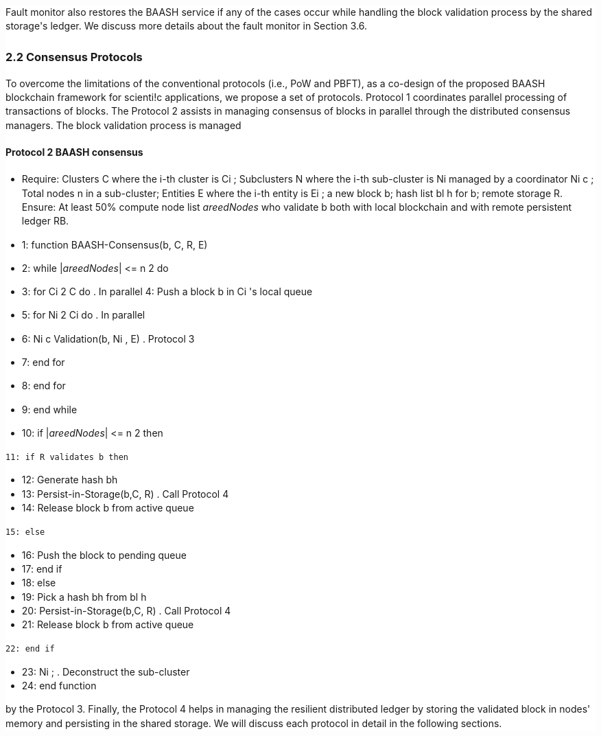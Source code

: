 Fault monitor also restores the BAASH service if any of the cases occur while handling the block validation process by the shared storage's ledger. We discuss more details about the fault monitor in Section 3.6.

### 2.2 Consensus Protocols

To overcome the limitations of the conventional protocols (i.e., PoW and PBFT), as a co-design of the proposed BAASH blockchain framework for scienti!c applications, we propose a set of protocols. Protocol 1 coordinates parallel processing of transactions of blocks. The Protocol 2 assists in managing consensus of blocks in parallel through the distributed consensus managers. The block validation process is managed

#### Protocol 2 BAASH consensus

- Require: Clusters C where the i-th cluster is Ci ; Subclusters N where the i-th sub-cluster is Ni managed by a coordinator Ni c ; Total nodes n in a sub-cluster; Entities E where the i-th entity is Ei ; a new block b; hash list bl h for b; remote storage R.
Ensure: At least 50% compute node list *areedNodes* who validate b both with local blockchain and with remote persistent ledger RB.

- 1: function BAASH-Consensus(b, C, R, E)
- 2: while |*areedNodes*| <= n 2 do
- 3: for Ci 2 C do . In parallel 4: Push a block b in Ci 's local queue
- 5: for Ni 2 Ci do . In parallel
- 6: Ni c Validation(b, Ni , E) . Protocol 3
- 7: end for
- 8: end for
- 9: end while
- 10: if |*areedNodes*| <= n 2 then

```
11: if R validates b then
```
- 12: Generate hash bh
- 13: Persist-in-Storage(b,C, R) . Call Protocol 4
- 14: Release block b from active queue

```
15: else
```
- 16: Push the block to pending queue
- 17: end if
- 18: else
- 19: Pick a hash bh from bl h
- 20: Persist-in-Storage(b,C, R) . Call Protocol 4
- 21: Release block b from active queue

```
22: end if
```
- 23: Ni ; . Deconstruct the sub-cluster
- 24: end function

by the Protocol 3. Finally, the Protocol 4 helps in managing the resilient distributed ledger by storing the validated block in nodes' memory and persisting in the shared storage. We will discuss each protocol in detail in the following sections.

